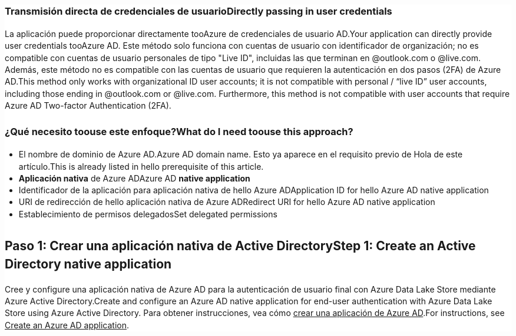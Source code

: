 ### <a name="directly-passing-in-user-credentials"></a><span data-ttu-id="2cd07-137">Transmisión directa de credenciales de usuario</span><span class="sxs-lookup"><span data-stu-id="2cd07-137">Directly passing in user credentials</span></span>
<span data-ttu-id="2cd07-138">La aplicación puede proporcionar directamente tooAzure de credenciales de usuario AD.</span><span class="sxs-lookup"><span data-stu-id="2cd07-138">Your application can directly provide user credentials tooAzure AD.</span></span> <span data-ttu-id="2cd07-139">Este método solo funciona con cuentas de usuario con identificador de organización; no es compatible con cuentas de usuario personales de tipo "Live ID", incluidas las que terminan en @outlook.com o @live.com. Además, este método no es compatible con las cuentas de usuario que requieren la autenticación en dos pasos (2FA) de Azure AD.</span><span class="sxs-lookup"><span data-stu-id="2cd07-139">This method only works with organizational ID user accounts; it is not compatible with personal / “live ID” user accounts, including those ending in @outlook.com or @live.com. Furthermore, this method is not compatible with user accounts that require Azure AD Two-factor Authentication (2FA).</span></span>

### <a name="what-do-i-need-toouse-this-approach"></a><span data-ttu-id="2cd07-140">¿Qué necesito toouse este enfoque?</span><span class="sxs-lookup"><span data-stu-id="2cd07-140">What do I need toouse this approach?</span></span>
* <span data-ttu-id="2cd07-141">El nombre de dominio de Azure AD.</span><span class="sxs-lookup"><span data-stu-id="2cd07-141">Azure AD domain name.</span></span> <span data-ttu-id="2cd07-142">Esto ya aparece en el requisito previo de Hola de este artículo.</span><span class="sxs-lookup"><span data-stu-id="2cd07-142">This is already listed in hello prerequisite of this article.</span></span>
* <span data-ttu-id="2cd07-143">**Aplicación nativa** de Azure AD</span><span class="sxs-lookup"><span data-stu-id="2cd07-143">Azure AD **native application**</span></span>
* <span data-ttu-id="2cd07-144">Identificador de la aplicación para aplicación nativa de hello Azure AD</span><span class="sxs-lookup"><span data-stu-id="2cd07-144">Application ID for hello Azure AD native application</span></span>
* <span data-ttu-id="2cd07-145">URI de redirección de hello aplicación nativa de Azure AD</span><span class="sxs-lookup"><span data-stu-id="2cd07-145">Redirect URI for hello Azure AD native application</span></span>
* <span data-ttu-id="2cd07-146">Establecimiento de permisos delegados</span><span class="sxs-lookup"><span data-stu-id="2cd07-146">Set delegated permissions</span></span>


## <a name="step-1-create-an-active-directory-native-application"></a><span data-ttu-id="2cd07-147">Paso 1: Crear una aplicación nativa de Active Directory</span><span class="sxs-lookup"><span data-stu-id="2cd07-147">Step 1: Create an Active Directory native application</span></span>

<span data-ttu-id="2cd07-148">Cree y configure una aplicación nativa de Azure AD para la autenticación de usuario final con Azure Data Lake Store mediante Azure Active Directory.</span><span class="sxs-lookup"><span data-stu-id="2cd07-148">Create and configure an Azure AD native application for end-user authentication with Azure Data Lake Store using Azure Active Directory.</span></span> <span data-ttu-id="2cd07-149">Para obtener instrucciones, vea cómo [crear una aplicación de Azure AD](../azure-resource-manager/resource-group-create-service-principal-portal.md).</span><span class="sxs-lookup"><span data-stu-id="2cd07-149">For instructions, see [Create an Azure AD application](../azure-resource-manager/resource-group-create-service-principal-portal.md).</span></span>
